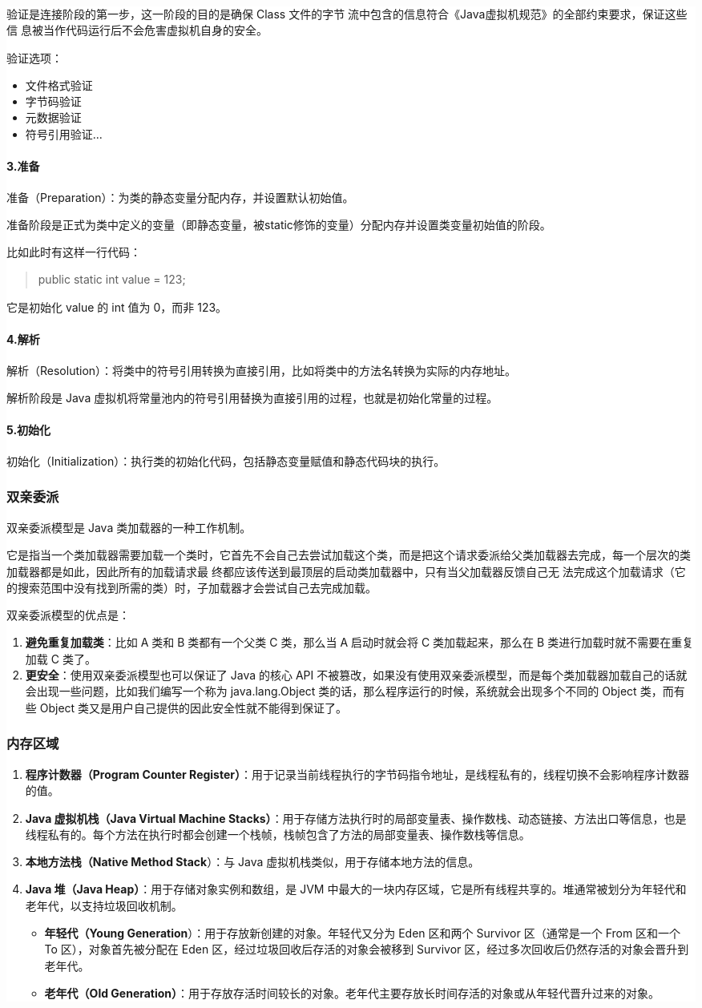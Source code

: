 验证是连接阶段的第一步，这一阶段的目的是确保 Class 文件的字节 流中包含的信息符合《Java虚拟机规范》的全部约束要求，保证这些信 息被当作代码运行后不会危害虚拟机自身的安全。

验证选项：

- 文件格式验证
- 字节码验证
- 元数据验证
- 符号引用验证...

#### 3.准备

准备（Preparation）：为类的静态变量分配内存，并设置默认初始值。

准备阶段是正式为类中定义的变量（即静态变量，被static修饰的变量）分配内存并设置类变量初始值的阶段。

比如此时有这样一行代码：

> public static int value = 123;

它是初始化 value 的 int 值为 0，而非 123。

#### 4.解析

解析（Resolution）：将类中的符号引用转换为直接引用，比如将类中的方法名转换为实际的内存地址。

解析阶段是 Java 虚拟机将常量池内的符号引用替换为直接引用的过程，也就是初始化常量的过程。

#### 5.初始化

初始化（Initialization）：执行类的初始化代码，包括静态变量赋值和静态代码块的执行。



### 双亲委派

双亲委派模型是 Java 类加载器的一种工作机制。

它是指当一个类加载器需要加载一个类时，它首先不会自己去尝试加载这个类，而是把这个请求委派给父类加载器去完成，每一个层次的类加载器都是如此，因此所有的加载请求最 终都应该传送到最顶层的启动类加载器中，只有当父加载器反馈自己无 法完成这个加载请求（它的搜索范围中没有找到所需的类）时，子加载器才会尝试自己去完成加载。

双亲委派模型的优点是：

1. **避免重复加载类**：比如 A 类和 B 类都有一个父类 C 类，那么当 A 启动时就会将 C 类加载起来，那么在 B 类进行加载时就不需要在重复加载 C 类了。
2. **更安全**：使用双亲委派模型也可以保证了 Java 的核心 API 不被篡改，如果没有使用双亲委派模型，而是每个类加载器加载自己的话就会出现一些问题，比如我们编写一个称为 java.lang.Object 类的话，那么程序运行的时候，系统就会出现多个不同的 Object 类，而有些 Object 类又是用户自己提供的因此安全性就不能得到保证了。

### 内存区域

1. **程序计数器（Program Counter Register）**：用于记录当前线程执行的字节码指令地址，是线程私有的，线程切换不会影响程序计数器的值。
2. **Java 虚拟机栈（Java Virtual Machine Stacks）**：用于存储方法执行时的局部变量表、操作数栈、动态链接、方法出口等信息，也是线程私有的。每个方法在执行时都会创建一个栈帧，栈帧包含了方法的局部变量表、操作数栈等信息。
3. **本地方法栈（Native Method Stack**）：与 Java 虚拟机栈类似，用于存储本地方法的信息。
4. **Java 堆（Java Heap）**：用于存储对象实例和数组，是 JVM 中最大的一块内存区域，它是所有线程共享的。堆通常被划分为年轻代和老年代，以支持垃圾回收机制。

   - **年轻代（Young Generation**）：用于存放新创建的对象。年轻代又分为 Eden 区和两个 Survivor 区（通常是一个 From 区和一个 To 区），对象首先被分配在 Eden 区，经过垃圾回收后存活的对象会被移到 Survivor 区，经过多次回收后仍然存活的对象会晋升到老年代。

   - **老年代（Old Generation）**：用于存放存活时间较长的对象。老年代主要存放长时间存活的对象或从年轻代晋升过来的对象。

